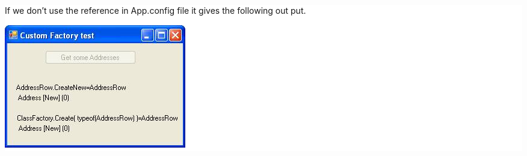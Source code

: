 If we don’t use the reference in App.config file it gives the following out put.

<img src="../Custom%20Factory_files/image002.jpg" width="300" height="204" />
